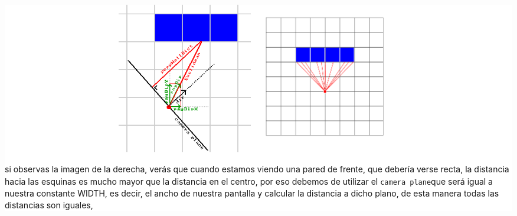 

<p align="center">
  <img src="https://github.com/Nachopuerto95/cub3d/blob/main/img/raycastperpwalldist2%20(1).png" height="250"/>
  <img src="https://github.com/Nachopuerto95/cub3d/blob/main/img/1RAY_CORRECTION.png" height="250"/>
</p>

si observas la imagen de la derecha, verás que cuando estamos viendo una pared de frente, que debería verse recta, la distancia hacia las esquinas es mucho mayor que la distancia en el centro, por eso debemos de utilizar el `camera plane`que será igual a nuestra constante WIDTH, es decir, el ancho de nuestra pantalla y calcular la distancia  a dicho plano, de esta manera todas las distancias son iguales,
